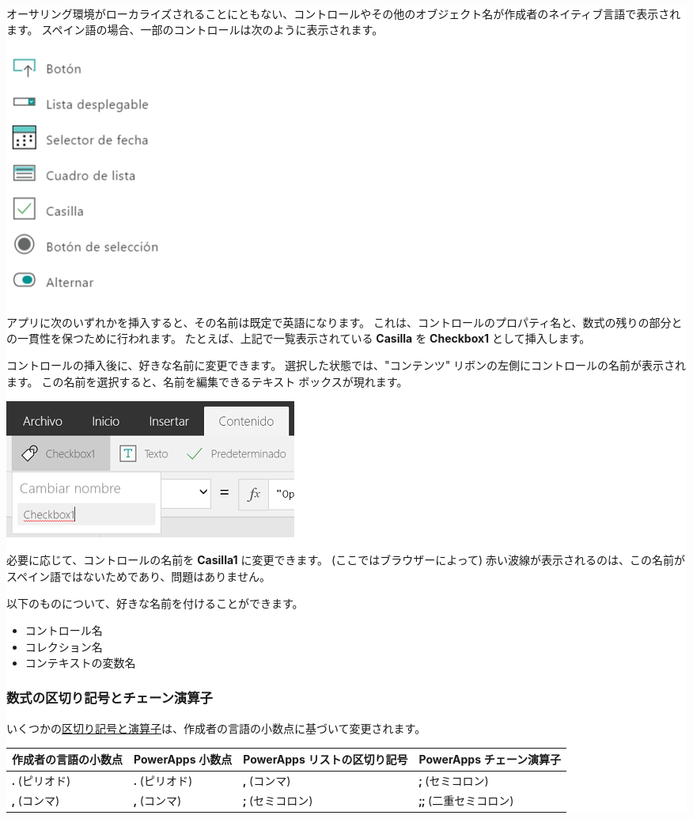 オーサリング環境がローカライズされることにともない、コントロールやその他のオブジェクト名が作成者のネイティブ言語で表示されます。  スペイン語の場合、一部のコントロールは次のように表示されます。

![](media/global-apps/insert-controls-es.png)

アプリに次のいずれかを挿入すると、その名前は既定で英語になります。  これは、コントロールのプロパティ名と、数式の残りの部分との一貫性を保つために行われます。  たとえば、上記で一覧表示されている **Casilla** を **Checkbox1** として挿入します。  

コントロールの挿入後に、好きな名前に変更できます。  選択した状態では、"コンテンツ" リボンの左側にコントロールの名前が表示されます。  この名前を選択すると、名前を編集できるテキスト ボックスが現れます。

![](media/global-apps/control-rename.png)

必要に応じて、コントロールの名前を **Casilla1** に変更できます。  (ここではブラウザーによって) 赤い波線が表示されるのは、この名前がスペイン語ではないためであり、問題はありません。

以下のものについて、好きな名前を付けることができます。

* コントロール名
* コレクション名
* コンテキストの変数名

### <a name="formula-separators-and-chaining-operator"></a>数式の区切り記号とチェーン演算子
いくつかの[区切り記号と演算子](functions/operators.md)は、作成者の言語の小数点に基づいて変更されます。

| 作成者の言語の小数点 | PowerApps 小数点 | PowerApps リストの区切り記号 | PowerApps チェーン演算子 |
| --- | --- | --- | --- |
| **.** (ピリオド) |**.** (ピリオド) |**,** (コンマ) |**;** (セミコロン) |
| **,** (コンマ) |**,** (コンマ) |**;** (セミコロン) |**;;** (二重セミコロン) |
